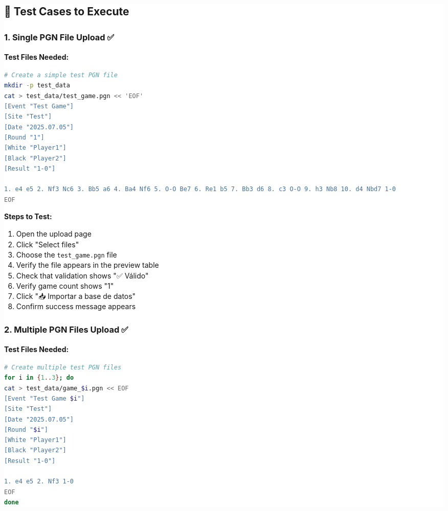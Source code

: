 
## 📝 Test Cases to Execute

### 1. **Single PGN File Upload** ✅

**Test Files Needed:**
```bash
# Create a simple test PGN file
mkdir -p test_data
cat > test_data/test_game.pgn << 'EOF'
[Event "Test Game"]
[Site "Test"]
[Date "2025.07.05"]
[Round "1"]
[White "Player1"]
[Black "Player2"]
[Result "1-0"]

1. e4 e5 2. Nf3 Nc6 3. Bb5 a6 4. Ba4 Nf6 5. O-O Be7 6. Re1 b5 7. Bb3 d6 8. c3 O-O 9. h3 Nb8 10. d4 Nbd7 1-0
EOF
```

**Steps to Test:**
1. Open the upload page
2. Click "Select files" 
3. Choose the `test_game.pgn` file
4. Verify the file appears in the preview table
5. Check that validation shows "✅ Válido" 
6. Verify game count shows "1"
7. Click "📥 Importar a base de datos"
8. Confirm success message appears

### 2. **Multiple PGN Files Upload** ✅

**Test Files Needed:**
```bash
# Create multiple test PGN files
for i in {1..3}; do
cat > test_data/game_$i.pgn << EOF
[Event "Test Game $i"]
[Site "Test"]
[Date "2025.07.05"]
[Round "$i"]
[White "Player1"]
[Black "Player2"]
[Result "1-0"]

1. e4 e5 2. Nf3 1-0
EOF
done
```
